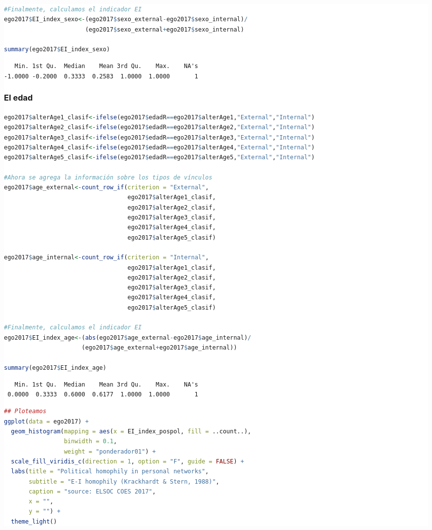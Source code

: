 ``` r
#Finalmente, calculamos el indicador EI
ego2017$EI_index_sexo<-(ego2017$sexo_external-ego2017$sexo_internal)/
                       (ego2017$sexo_external+ego2017$sexo_internal)

summary(ego2017$EI_index_sexo)
```

       Min. 1st Qu.  Median    Mean 3rd Qu.    Max.    NA's 
    -1.0000 -0.2000  0.3333  0.2583  1.0000  1.0000       1 

### EI edad

``` r
ego2017$alterAge1_clasif<-ifelse(ego2017$edadR==ego2017$alterAge1,"External","Internal")
ego2017$alterAge2_clasif<-ifelse(ego2017$edadR==ego2017$alterAge2,"External","Internal")
ego2017$alterAge3_clasif<-ifelse(ego2017$edadR==ego2017$alterAge3,"External","Internal")
ego2017$alterAge4_clasif<-ifelse(ego2017$edadR==ego2017$alterAge4,"External","Internal")
ego2017$alterAge5_clasif<-ifelse(ego2017$edadR==ego2017$alterAge5,"External","Internal")

#Ahora se agrega la información sobre los tipos de vínculos
ego2017$age_external<-count_row_if(criterion = "External", 
                                   ego2017$alterAge1_clasif, 
                                   ego2017$alterAge2_clasif,
                                   ego2017$alterAge3_clasif, 
                                   ego2017$alterAge4_clasif, 
                                   ego2017$alterAge5_clasif) 

ego2017$age_internal<-count_row_if(criterion = "Internal", 
                                   ego2017$alterAge1_clasif, 
                                   ego2017$alterAge2_clasif,
                                   ego2017$alterAge3_clasif, 
                                   ego2017$alterAge4_clasif, 
                                   ego2017$alterAge5_clasif) 

#Finalmente, calculamos el indicador EI
ego2017$EI_index_age<-(abs(ego2017$age_external-ego2017$age_internal)/
                      (ego2017$age_external+ego2017$age_internal))

summary(ego2017$EI_index_age)
```

       Min. 1st Qu.  Median    Mean 3rd Qu.    Max.    NA's 
     0.0000  0.3333  0.6000  0.6177  1.0000  1.0000       1 

``` r
## Ploteamos
ggplot(data = ego2017) + 
  geom_histogram(mapping = aes(x = EI_index_pospol, fill = ..count..), 
                 binwidth = 0.1, 
                 weight = "ponderador01") + 
  scale_fill_viridis_c(direction = 1, option = "F", guide = FALSE) + 
  labs(title = "Political homophily in personal networks",
       subtitle = "E-I homophily (Krackhardt & Stern, 1988)",
       caption = "source: ELSOC COES 2017",
       x = "", 
       y = "") +
  theme_light()
```
